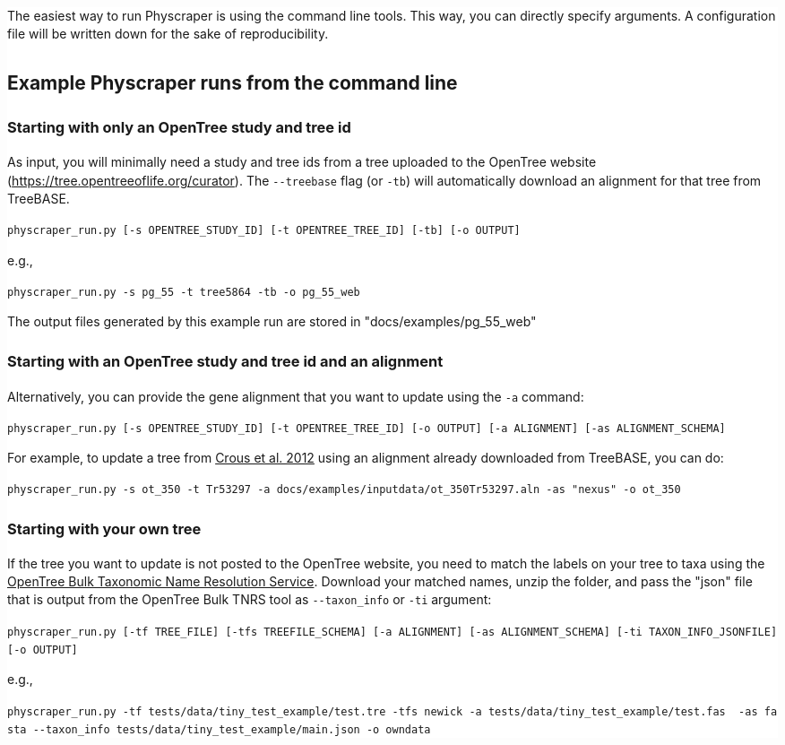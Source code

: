 
The easiest way to run Physcraper is using the command line tools. This way, you can directly specify arguments.
A configuration file will be written down for the sake of reproducibility.

## Example Physcraper runs from the command line

### Starting with only an OpenTree study and tree id

As input, you will minimally need a study and tree ids from a tree uploaded to the OpenTree website (https://tree.opentreeoflife.org/curator). The `--treebase` flag (or `-tb`) will automatically download an alignment for that tree from TreeBASE.


    physcraper_run.py [-s OPENTREE_STUDY_ID] [-t OPENTREE_TREE_ID] [-tb] [-o OUTPUT]


e.g.,


    physcraper_run.py -s pg_55 -t tree5864 -tb -o pg_55_web


The output files generated by this example run are stored in "docs/examples/pg_55_web"

### Starting with an OpenTree study and tree id and an alignment

Alternatively, you can provide the gene alignment that you want to update using the `-a` command:


    physcraper_run.py [-s OPENTREE_STUDY_ID] [-t OPENTREE_TREE_ID] [-o OUTPUT] [-a ALIGNMENT] [-as ALIGNMENT_SCHEMA]



For example, to update a tree from [Crous et al. 2012](https://tree.opentreeoflife.org/curator/study/view/ot_350/?tab=home&tree=Tr53296) using an alignment already downloaded from TreeBASE, you can do:


    physcraper_run.py -s ot_350 -t Tr53297 -a docs/examples/inputdata/ot_350Tr53297.aln -as "nexus" -o ot_350


### Starting with your own tree

If the tree you want to update is not posted to the OpenTree website, you need to match
the labels on your tree to taxa using the [OpenTree Bulk Taxonomic Name Resolution Service](https://tree.opentreeoflife.org/curator/tnrs/). Download your matched names, unzip the folder, and pass the "json" file that is output from the OpenTree Bulk TNRS tool as `--taxon_info` or `-ti` argument:


    physcraper_run.py [-tf TREE_FILE] [-tfs TREEFILE_SCHEMA] [-a ALIGNMENT] [-as ALIGNMENT_SCHEMA] [-ti TAXON_INFO_JSONFILE]  [-o OUTPUT]


e.g.,


    physcraper_run.py -tf tests/data/tiny_test_example/test.tre -tfs newick -a tests/data/tiny_test_example/test.fas  -as fasta --taxon_info tests/data/tiny_test_example/main.json -o owndata
